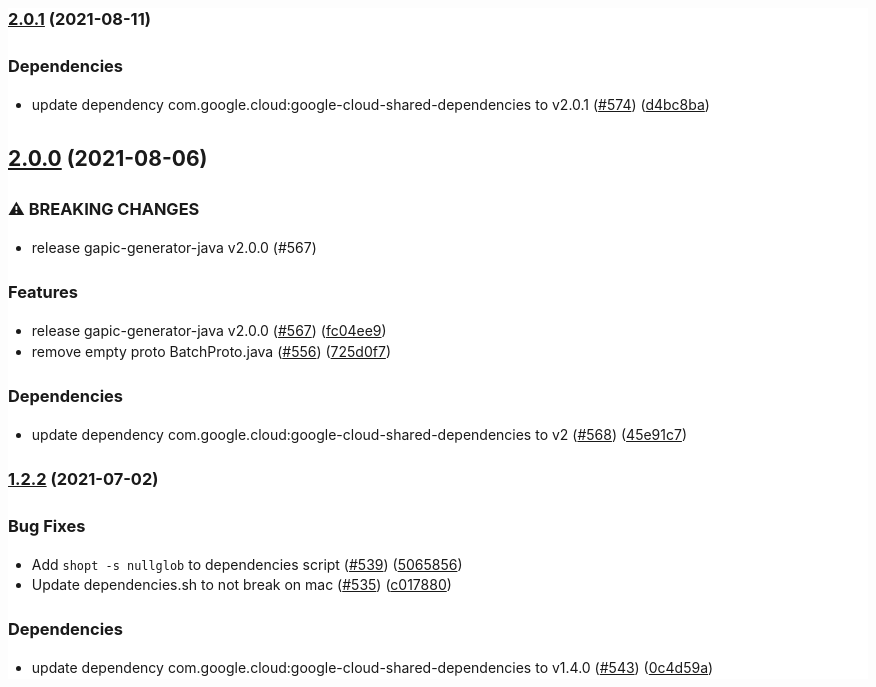 ### [2.0.1](https://www.github.com/googleapis/java-talent/compare/v2.0.0...v2.0.1) (2021-08-11)


### Dependencies

* update dependency com.google.cloud:google-cloud-shared-dependencies to v2.0.1 ([#574](https://www.github.com/googleapis/java-talent/issues/574)) ([d4bc8ba](https://www.github.com/googleapis/java-talent/commit/d4bc8bae5c87c32d5a8d13b1fedd5de1f1d36a9c))

## [2.0.0](https://www.github.com/googleapis/java-talent/compare/v1.2.2...v2.0.0) (2021-08-06)


### ⚠ BREAKING CHANGES

* release gapic-generator-java v2.0.0 (#567)

### Features

* release gapic-generator-java v2.0.0 ([#567](https://www.github.com/googleapis/java-talent/issues/567)) ([fc04ee9](https://www.github.com/googleapis/java-talent/commit/fc04ee9502a944b84f3c3c77f0f5581b695131d0))
* remove empty proto BatchProto.java ([#556](https://www.github.com/googleapis/java-talent/issues/556)) ([725d0f7](https://www.github.com/googleapis/java-talent/commit/725d0f7f77f39c212f61d8d1403bfd3bc3f4a1b6))


### Dependencies

* update dependency com.google.cloud:google-cloud-shared-dependencies to v2 ([#568](https://www.github.com/googleapis/java-talent/issues/568)) ([45e91c7](https://www.github.com/googleapis/java-talent/commit/45e91c74f48a6334cd8e77359f978d3217303250))

### [1.2.2](https://www.github.com/googleapis/java-talent/compare/v1.2.1...v1.2.2) (2021-07-02)


### Bug Fixes

* Add `shopt -s nullglob` to dependencies script ([#539](https://www.github.com/googleapis/java-talent/issues/539)) ([5065856](https://www.github.com/googleapis/java-talent/commit/50658564fdd5707ba1acd4ae1651a6de8ea9bc26))
* Update dependencies.sh to not break on mac ([#535](https://www.github.com/googleapis/java-talent/issues/535)) ([c017880](https://www.github.com/googleapis/java-talent/commit/c01788067488284fed6c4d4fba2608a0b023fc71))


### Dependencies

* update dependency com.google.cloud:google-cloud-shared-dependencies to v1.4.0 ([#543](https://www.github.com/googleapis/java-talent/issues/543)) ([0c4d59a](https://www.github.com/googleapis/java-talent/commit/0c4d59a2f6fcb8659f0915068fa87d798ebcbb50))
